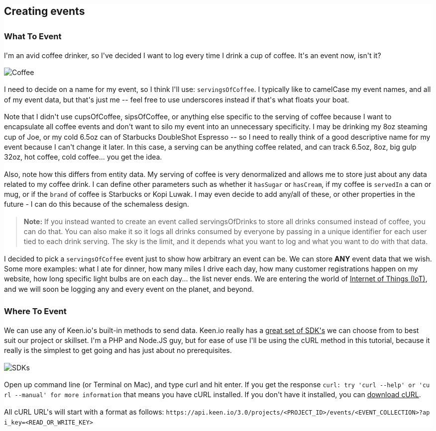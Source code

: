 ## Creating events

### What To Event

I'm an avid coffee drinker, so I've decided I want to log every time I drink a cup of coffee. It's an event now, isn't it?

![Coffee](https://raw.githubusercontent.com/markoshust/keen-getting-started/master/images/10.jpg)

I need to decide on a name for my event, so I think I'll use: `servingsOfCoffee`. I typically like to camelCase my event names, and all of my event data, but that's just me -- feel free to use underscores instead if that's what floats your boat.

Note that I didn't use cupsOfCoffee, sipsOfCoffee, or anything else specific to the serving of coffee because I want to encapsulate all coffee events and don't want to silo my event into an unnecessary specificity. I may be drinking my 8oz steaming cup of Joe, or my cold 6.5oz can of Starbucks DoubleShot Espresso -- so I need to really think of a good descriptive name for my event because I can't change it later. In this case, a serving can be anything coffee related, and can track 6.5oz, 8oz, big gulp 32oz, hot coffee, cold coffee... you get the idea.

Also, note how this differs from entity data. My serving of coffee is very denormalized and allows me to store just about any data related to my coffee drink. I can define other parameters such as whether it `hasSugar` or `hasCream`, if my coffee is `servedIn` a can or mug, or if the `brand` of coffee is Starbucks or Kopi Luwak. I may even decide to add any/all of these, or other properties in the future - I can do this because of the schemaless design.

> **Note:**
> If you instead wanted to create an event called servingsOfDrinks to store all drinks consumed instead of coffee, you can do that. You can also make it so it logs all drinks consumed by everyone by passing in a unique identifier for each user tied to each drink serving. The sky is the limit, and it depends what you want to log and what you want to do with that data.

I decided to pick a `servingsOfCoffee` event just to show how arbitrary an event can be. We can store **ANY** event data that we wish. Some more examples: what I ate for dinner, how many miles I drive each day, how many customer registrations happen on my website, how long specific light bulbs are on each day... the list never ends. We are entering the world of [Internet of Things (IoT)](http://en.wikipedia.org/wiki/Internet_of_Things), and we will soon be logging any and every event on the planet, and beyond.

### Where To Event

We can use any of Keen.io's built-in methods to send data. Keen.io really has a [great set of SDK's](https://keen.io/docs/SDKs/) we can choose from to best suit our project or skillset. I'm a PHP and Node.JS guy, but for ease of use I'll be using the cURL method in this tutorial, because it really is the simplest to get going and has just about no prerequisites.

![SDKs](https://raw.githubusercontent.com/markoshust/keen-getting-started/master/images/11.png)

Open up command line (or Terminal on Mac), and type curl and hit enter. If you get the response `curl: try 'curl --help' or 'curl --manual' for more information` that means you have cURL installed. If you don't have it installed, you can [download cURL](http://curl.haxx.se/download.html).

All cURL URL's will start with a format as follows:
`https://api.keen.io/3.0/projects/<PROJECT_ID>/events/<EVENT_COLLECTION>?api_key=<READ_OR_WRITE_KEY>`
